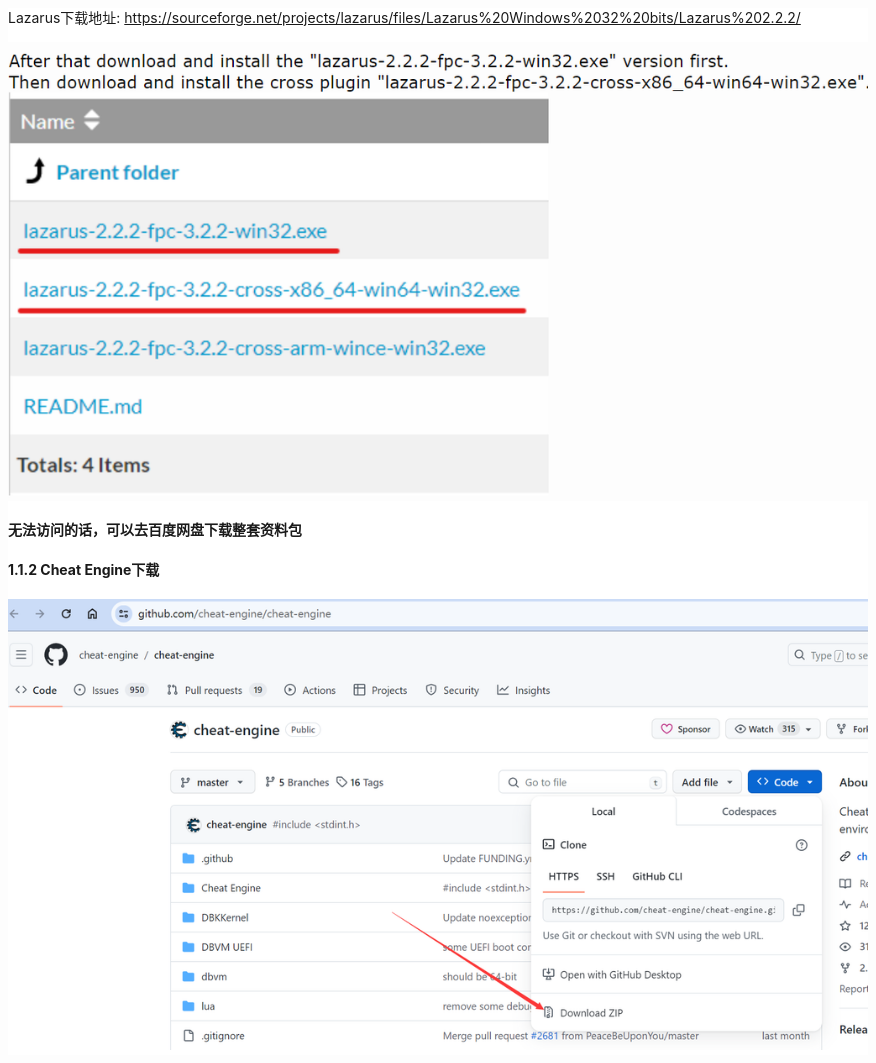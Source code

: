 Lazarus下载地址: https://sourceforge.net/projects/lazarus/files/Lazarus%20Windows%2032%20bits/Lazarus%202.2.2/

![image-20240111023904587](../img/League-of-Legends-Game-Client探索/image-20240111023904587.png)

**无法访问的话，可以去百度网盘下载整套资料包**



#### 1.1.2 Cheat Engine下载

![image-20240111024423522](../img/League-of-Legends-Game-Client探索/image-20240111024423522.png)
